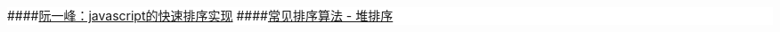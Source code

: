 ####[阮一峰：javascript的快速排序实现](http://www.ruanyifeng.com/blog/2011/04/quicksort_in_javascript.html)
####[常见排序算法 - 堆排序](http://bubkoo.com/2014/01/14/sort-algorithm/heap-sort/)
